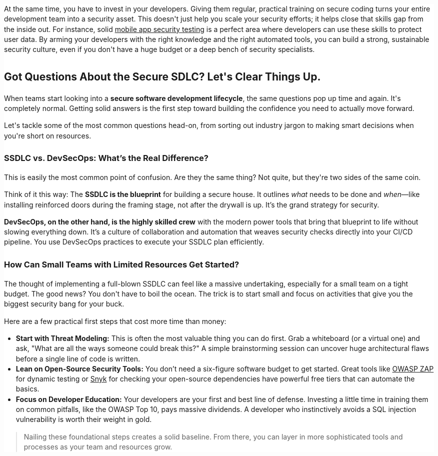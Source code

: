 At the same time, you have to invest in your developers. Giving them regular, practical training on secure coding turns your entire development team into a security asset. This doesn't just help you scale your security efforts; it helps close that skills gap from the inside out. For instance, solid [mobile app security testing](https://codepushgo.com/es/blog/mobile-app-security-testing/) is a perfect area where developers can use these skills to protect user data. By arming your developers with the right knowledge and the right automated tools, you can build a strong, sustainable security culture, even if you don't have a huge budget or a deep bench of security specialists.

## Got Questions About the Secure SDLC? Let's Clear Things Up.

When teams start looking into a **secure software development lifecycle**, the same questions pop up time and again. It's completely normal. Getting solid answers is the first step toward building the confidence you need to actually move forward.

Let's tackle some of the most common questions head-on, from sorting out industry jargon to making smart decisions when you're short on resources.

### SSDLC vs. DevSecOps: What’s the Real Difference?

This is easily the most common point of confusion. Are they the same thing? Not quite, but they're two sides of the same coin.

Think of it this way: The **SSDLC is the blueprint** for building a secure house. It outlines *what* needs to be done and *when*—like installing reinforced doors during the framing stage, not after the drywall is up. It’s the grand strategy for security.

**DevSecOps, on the other hand, is the highly skilled crew** with the modern power tools that bring that blueprint to life without slowing everything down. It’s a culture of collaboration and automation that weaves security checks directly into your CI/CD pipeline. You use DevSecOps practices to execute your SSDLC plan efficiently.

### How Can Small Teams with Limited Resources Get Started?

The thought of implementing a full-blown SSDLC can feel like a massive undertaking, especially for a small team on a tight budget. The good news? You don't have to boil the ocean. The trick is to start small and focus on activities that give you the biggest security bang for your buck.

Here are a few practical first steps that cost more time than money:

*   **Start with Threat Modeling:** This is often the most valuable thing you can do first. Grab a whiteboard (or a virtual one) and ask, "What are all the ways someone could break this?" A simple brainstorming session can uncover huge architectural flaws before a single line of code is written.
*   **Lean on Open-Source Security Tools:** You don’t need a six-figure software budget to get started. Great tools like [OWASP ZAP](https://www.zaproxy.org/) for dynamic testing or [Snyk](https://snyk.io/) for checking your open-source dependencies have powerful free tiers that can automate the basics.
*   **Focus on Developer Education:** Your developers are your first and best line of defense. Investing a little time in training them on common pitfalls, like the OWASP Top 10, pays massive dividends. A developer who instinctively avoids a SQL injection vulnerability is worth their weight in gold.

> Nailing these foundational steps creates a solid baseline. From there, you can layer in more sophisticated tools and processes as your team and resources grow.
